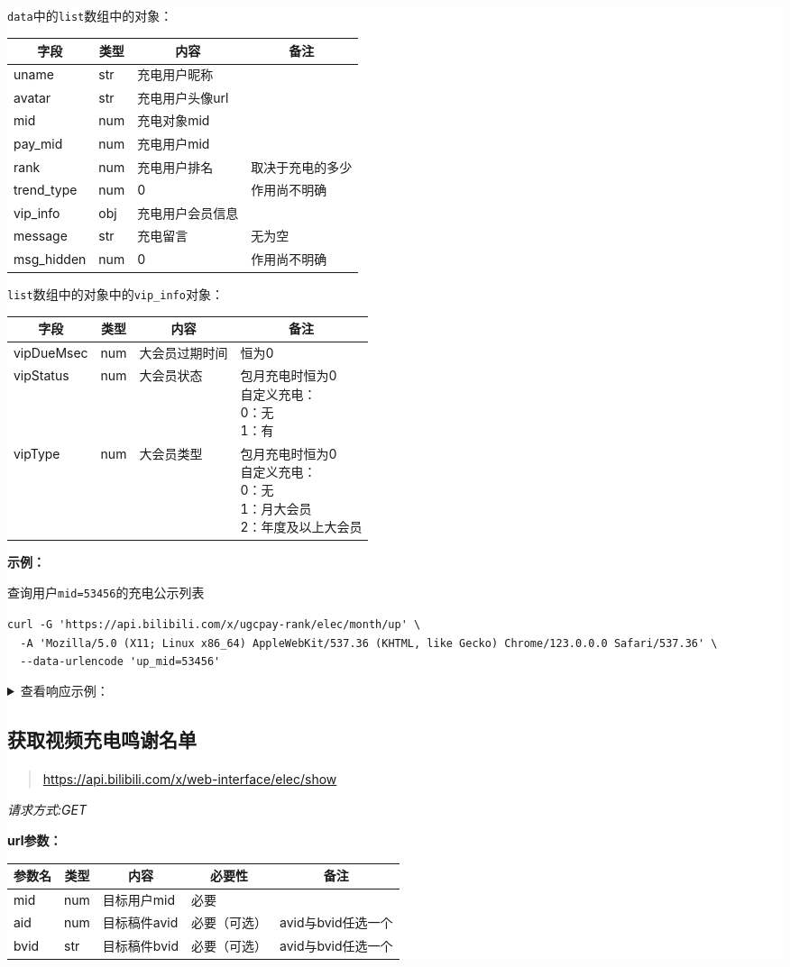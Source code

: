 `data`中的`list`数组中的对象：

| 字段       | 类型 | 内容             | 备注             |
| ---------- | ---- | ---------------- | ---------------- |
| uname      | str  | 充电用户昵称     |                  |
| avatar     | str  | 充电用户头像url  |                  |
| mid        | num  | 充电对象mid      |                  |
| pay_mid    | num  | 充电用户mid      |                  |
| rank       | num  | 充电用户排名     | 取决于充电的多少 |
| trend_type | num  | 0                | 作用尚不明确     |
| vip_info   | obj  | 充电用户会员信息 |                  |
| message    | str  | 充电留言         | 无为空           |
| msg_hidden | num  | 0                | 作用尚不明确     |

`list`数组中的对象中的`vip_info`对象：

| 字段       | 类型 | 内容           | 备注  |
| ---------- | ---- | -------------- | ----- |
| vipDueMsec | num  | 大会员过期时间 | 恒为0 |
| vipStatus  | num  | 大会员状态     | 包月充电时恒为0<br />自定义充电：<br />0：无<br />1：有 |
| vipType    | num  | 大会员类型     | 包月充电时恒为0<br />自定义充电：<br />0：无<br />1：月大会员<br />2：年度及以上大会员 |

**示例：**

查询用户`mid=53456`的充电公示列表

```shell
curl -G 'https://api.bilibili.com/x/ugcpay-rank/elec/month/up' \
  -A 'Mozilla/5.0 (X11; Linux x86_64) AppleWebKit/537.36 (KHTML, like Gecko) Chrome/123.0.0.0 Safari/537.36' \
  --data-urlencode 'up_mid=53456'
```

<details><summary>查看响应示例：</summary></details>

## 获取视频充电鸣谢名单

> https://api.bilibili.com/x/web-interface/elec/show

*请求方式:GET*

**url参数：**

| 参数名 | 类型 | 内容         | 必要性       | 备注               |
| ------ | ---- | ------------ | ------------ | ------------------ |
| mid    | num  | 目标用户mid  | 必要         |                    |
| aid    | num  | 目标稿件avid | 必要（可选） | avid与bvid任选一个 |
| bvid   | str  | 目标稿件bvid | 必要（可选） | avid与bvid任选一个 |
